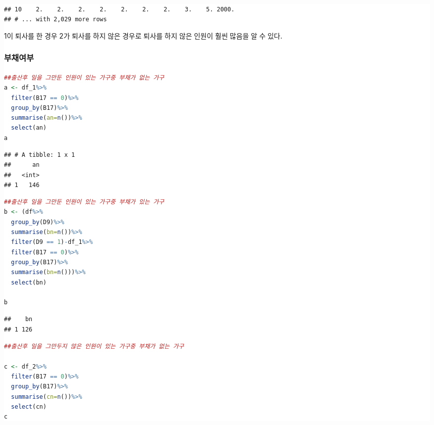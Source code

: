     ## 10    2.    2.    2.    2.    2.    2.    2.    3.    5. 2000.
    ## # ... with 2,029 more rows

1이 퇴사를 한 경우 2가 퇴사를 하지 않은 경우로 퇴사를 하지 않은 인원이 훨씬 많음을 알 수 있다.

### 부채여부

``` r
##출산후 일을 그만둔 인원이 있는 가구중 부채가 없는 가구
a <- df_1%>%
  filter(B17 == 0)%>%
  group_by(B17)%>%
  summarise(an=n())%>%
  select(an)
a
```

    ## # A tibble: 1 x 1
    ##      an
    ##   <int>
    ## 1   146

``` r
##출산후 일을 그만둔 인원이 있는 가구중 부채가 있는 가구
b <- (df%>%
  group_by(D9)%>%
  summarise(bn=n())%>%
  filter(D9 == 1)-df_1%>%
  filter(B17 == 0)%>%
  group_by(B17)%>%
  summarise(bn=n()))%>%
  select(bn)

b
```

    ##    bn
    ## 1 126

``` r
##출산후 일을 그만두지 않은 인원이 있는 가구중 부채가 없는 가구

c <- df_2%>%
  filter(B17 == 0)%>%
  group_by(B17)%>%
  summarise(cn=n())%>%
  select(cn)
c
```
